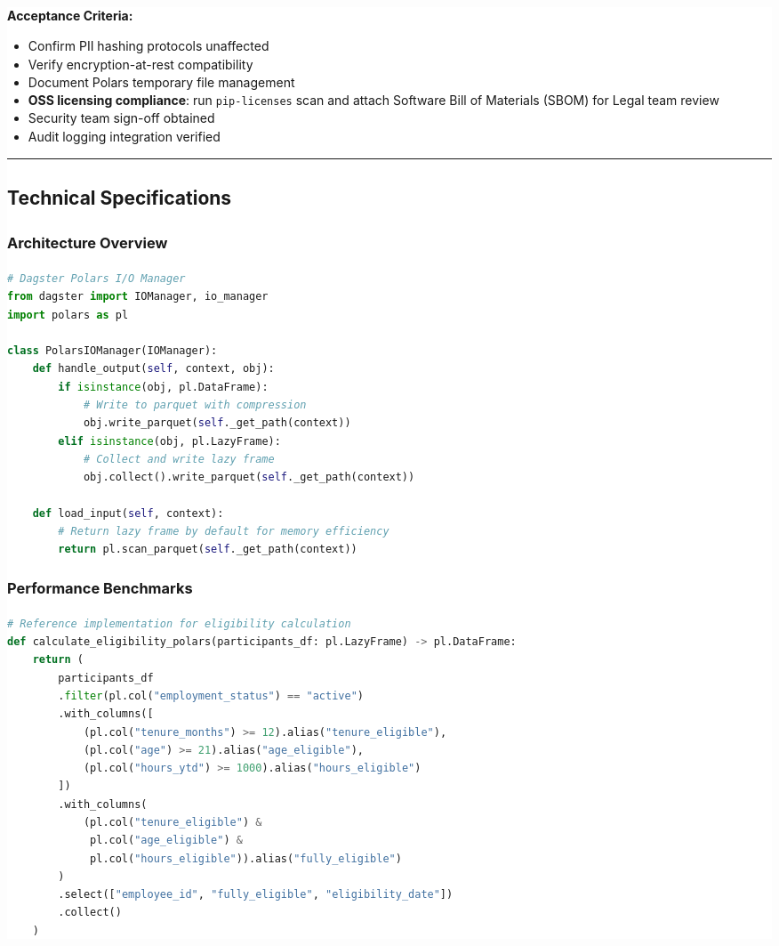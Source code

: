 **Acceptance Criteria:**
- Confirm PII hashing protocols unaffected
- Verify encryption-at-rest compatibility
- Document Polars temporary file management
- **OSS licensing compliance**: run `pip-licenses` scan and attach Software Bill of Materials (SBOM) for Legal team review
- Security team sign-off obtained
- Audit logging integration verified

---

## Technical Specifications

### Architecture Overview
```python
# Dagster Polars I/O Manager
from dagster import IOManager, io_manager
import polars as pl

class PolarsIOManager(IOManager):
    def handle_output(self, context, obj):
        if isinstance(obj, pl.DataFrame):
            # Write to parquet with compression
            obj.write_parquet(self._get_path(context))
        elif isinstance(obj, pl.LazyFrame):
            # Collect and write lazy frame
            obj.collect().write_parquet(self._get_path(context))

    def load_input(self, context):
        # Return lazy frame by default for memory efficiency
        return pl.scan_parquet(self._get_path(context))
```

### Performance Benchmarks
```python
# Reference implementation for eligibility calculation
def calculate_eligibility_polars(participants_df: pl.LazyFrame) -> pl.DataFrame:
    return (
        participants_df
        .filter(pl.col("employment_status") == "active")
        .with_columns([
            (pl.col("tenure_months") >= 12).alias("tenure_eligible"),
            (pl.col("age") >= 21).alias("age_eligible"),
            (pl.col("hours_ytd") >= 1000).alias("hours_eligible")
        ])
        .with_columns(
            (pl.col("tenure_eligible") &
             pl.col("age_eligible") &
             pl.col("hours_eligible")).alias("fully_eligible")
        )
        .select(["employee_id", "fully_eligible", "eligibility_date"])
        .collect()
    )
```
